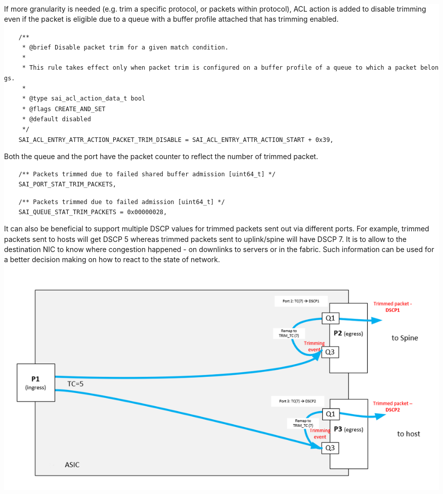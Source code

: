 If more granularity is needed (e.g. trim a specific protocol, or packets within protocol), ACL action is added to disable trimming even if the packet is eligible due to a queue with a buffer profile attached that has trimming enabled.
```
    /**
     * @brief Disable packet trim for a given match condition.
     *
     * This rule takes effect only when packet trim is configured on a buffer profile of a queue to which a packet belongs.
     *
     * @type sai_acl_action_data_t bool
     * @flags CREATE_AND_SET
     * @default disabled
     */
    SAI_ACL_ENTRY_ATTR_ACTION_PACKET_TRIM_DISABLE = SAI_ACL_ENTRY_ATTR_ACTION_START + 0x39,
```

Both the queue and the port have the packet counter to reflect the number of trimmed packet.
```
    /** Packets trimmed due to failed shared buffer admission [uint64_t] */
    SAI_PORT_STAT_TRIM_PACKETS,
```
```
    /** Packets trimmed due to failed admission [uint64_t] */
    SAI_QUEUE_STAT_TRIM_PACKETS = 0x00000028,
```

It can also be beneficial to support multiple DSCP values for trimmed packets sent out via different ports. For example, trimmed packets sent to hosts will get DSCP 5 whereas trimmed packets sent to uplink/spine will have DSCP 7. It is to allow to the destination NIC to know where congestion happened - on downlinks to servers or in the fabric. Such information can be used for a better decision making on how to react to the state of network.

![](figures/trim-TC.png)
